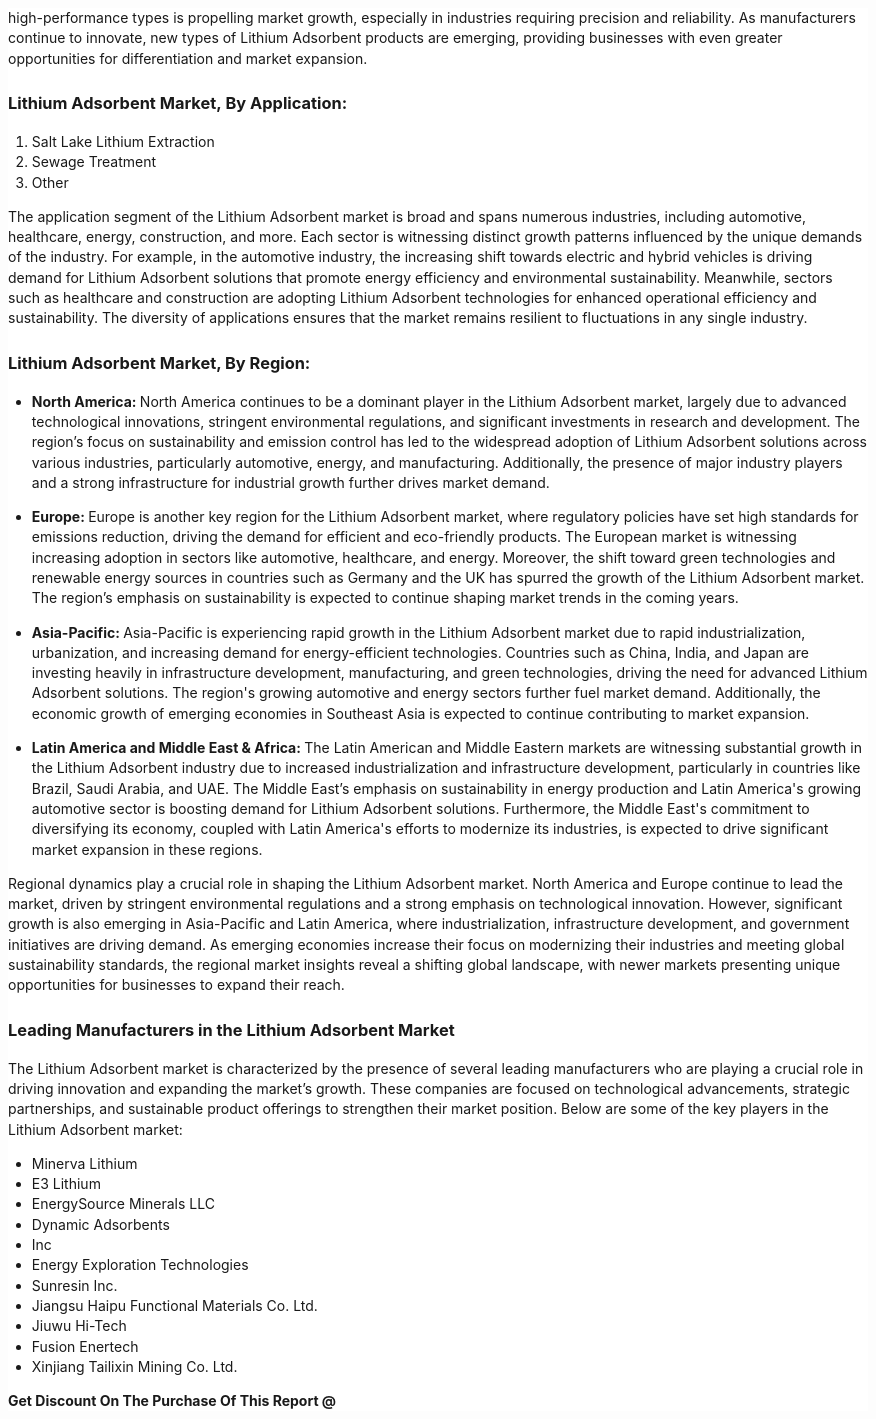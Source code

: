 high-performance types is propelling market growth, especially in industries requiring precision and reliability. As manufacturers continue to innovate, new types of Lithium Adsorbent products are emerging, providing businesses with even greater opportunities for differentiation and market expansion.</p><h3>Lithium Adsorbent Market,&nbsp;By Application:</h3><ol><li>Salt Lake Lithium Extraction<li> Sewage Treatment<li> Other</li></ol><p>The application segment of the Lithium Adsorbent market is broad and spans numerous industries, including automotive, healthcare, energy, construction, and more. Each sector is witnessing distinct growth patterns influenced by the unique demands of the industry. For example, in the automotive industry, the increasing shift towards electric and hybrid vehicles is driving demand for Lithium Adsorbent solutions that promote energy efficiency and environmental sustainability. Meanwhile, sectors such as healthcare and construction are adopting Lithium Adsorbent technologies for enhanced operational efficiency and sustainability. The diversity of applications ensures that the market remains resilient to fluctuations in any single industry.</p><h3>Lithium Adsorbent Market, By Region:</h3><ul><li><p><strong>North America:&nbsp;</strong>North America continues to be a dominant player in the Lithium Adsorbent market, largely due to advanced technological innovations, stringent environmental regulations, and significant investments in research and development. The region&rsquo;s focus on sustainability and emission control has led to the widespread adoption of Lithium Adsorbent solutions across various industries, particularly automotive, energy, and manufacturing. Additionally, the presence of major industry players and a strong infrastructure for industrial growth further drives market demand.</p></li><li><p><strong><strong>Europe:&nbsp;</strong></strong>Europe is another key region for the Lithium Adsorbent market, where regulatory policies have set high standards for emissions reduction, driving the demand for efficient and eco-friendly products. The European market is witnessing increasing adoption in sectors like automotive, healthcare, and energy. Moreover, the shift toward green technologies and renewable energy sources in countries such as Germany and the UK has spurred the growth of the Lithium Adsorbent market. The region&rsquo;s emphasis on sustainability is expected to continue shaping market trends in the coming years.</p></li><li><p><strong><strong>Asia-Pacific:&nbsp;</strong></strong>Asia-Pacific is experiencing rapid growth in the Lithium Adsorbent market due to rapid industrialization, urbanization, and increasing demand for energy-efficient technologies. Countries such as China, India, and Japan are investing heavily in infrastructure development, manufacturing, and green technologies, driving the need for advanced Lithium Adsorbent solutions. The region's growing automotive and energy sectors further fuel market demand. Additionally, the economic growth of emerging economies in Southeast Asia is expected to continue contributing to market expansion.</p></li><li><p><strong><strong>Latin America and Middle East &amp; Africa:&nbsp;</strong></strong>The Latin American and Middle Eastern markets are witnessing substantial growth in the Lithium Adsorbent industry due to increased industrialization and infrastructure development, particularly in countries like Brazil, Saudi Arabia, and UAE. The Middle East&rsquo;s emphasis on sustainability in energy production and Latin America's growing automotive sector is boosting demand for Lithium Adsorbent solutions. Furthermore, the Middle East's commitment to diversifying its economy, coupled with Latin America's efforts to modernize its industries, is expected to drive significant market expansion in these regions.</p></li></ul><p>Regional dynamics play a crucial role in shaping the Lithium Adsorbent market. North America and Europe continue to lead the market, driven by stringent environmental regulations and a strong emphasis on technological innovation. However, significant growth is also emerging in Asia-Pacific and Latin America, where industrialization, infrastructure development, and government initiatives are driving demand. As emerging economies increase their focus on modernizing their industries and meeting global sustainability standards, the regional market insights reveal a shifting global landscape, with newer markets presenting unique opportunities for businesses to expand their reach.</p><h3><strong>Leading Manufacturers in the Lithium Adsorbent Market</strong></h3><p>The Lithium Adsorbent market is characterized by the presence of several leading manufacturers who are playing a crucial role in driving innovation and expanding the market&rsquo;s growth. These companies are focused on technological advancements, strategic partnerships, and sustainable product offerings to strengthen their market position. Below are some of the key players in the Lithium Adsorbent market:</p></div><div class="article-main__content" data-test-id="publishing-text-block"><ul><li><span class="">Minerva Lithium<li>E3 Lithium<li>EnergySource Minerals LLC<li>Dynamic Adsorbents<li>Inc<li>Energy Exploration Technologies<li>Sunresin Inc.<li>Jiangsu Haipu Functional Materials Co. Ltd.<li>Jiuwu Hi-Tech<li>Fusion Enertech<li>Xinjiang Tailixin Mining Co. Ltd.</span></li></ul></div><div class="article-main__content" data-test-id="publishing-text-block"><p><span class="font-[700]"><strong>Get Discount On The Purchase Of This Report @</strong>